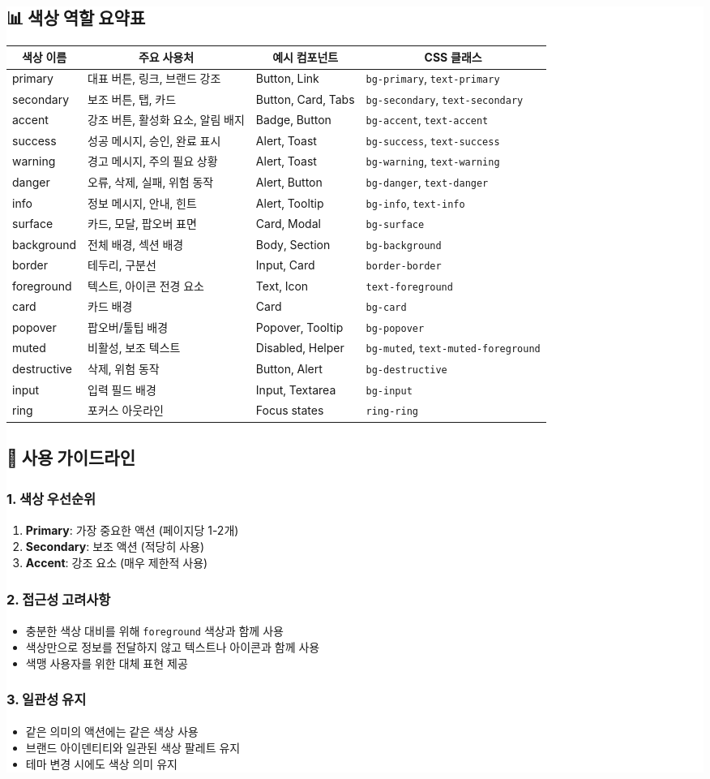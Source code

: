 ## 📊 색상 역할 요약표

| 색상 이름 | 주요 사용처 | 예시 컴포넌트 | CSS 클래스 |
|-----------|-------------|---------------|------------|
| primary | 대표 버튼, 링크, 브랜드 강조 | Button, Link | `bg-primary`, `text-primary` |
| secondary | 보조 버튼, 탭, 카드 | Button, Card, Tabs | `bg-secondary`, `text-secondary` |
| accent | 강조 버튼, 활성화 요소, 알림 배지 | Badge, Button | `bg-accent`, `text-accent` |
| success | 성공 메시지, 승인, 완료 표시 | Alert, Toast | `bg-success`, `text-success` |
| warning | 경고 메시지, 주의 필요 상황 | Alert, Toast | `bg-warning`, `text-warning` |
| danger | 오류, 삭제, 실패, 위험 동작 | Alert, Button | `bg-danger`, `text-danger` |
| info | 정보 메시지, 안내, 힌트 | Alert, Tooltip | `bg-info`, `text-info` |
| surface | 카드, 모달, 팝오버 표면 | Card, Modal | `bg-surface` |
| background | 전체 배경, 섹션 배경 | Body, Section | `bg-background` |
| border | 테두리, 구분선 | Input, Card | `border-border` |
| foreground | 텍스트, 아이콘 전경 요소 | Text, Icon | `text-foreground` |
| card | 카드 배경 | Card | `bg-card` |
| popover | 팝오버/툴팁 배경 | Popover, Tooltip | `bg-popover` |
| muted | 비활성, 보조 텍스트 | Disabled, Helper | `bg-muted`, `text-muted-foreground` |
| destructive | 삭제, 위험 동작 | Button, Alert | `bg-destructive` |
| input | 입력 필드 배경 | Input, Textarea | `bg-input` |
| ring | 포커스 아웃라인 | Focus states | `ring-ring` |

## 🎯 사용 가이드라인

### 1. 색상 우선순위
1. **Primary**: 가장 중요한 액션 (페이지당 1-2개)
2. **Secondary**: 보조 액션 (적당히 사용)
3. **Accent**: 강조 요소 (매우 제한적 사용)

### 2. 접근성 고려사항
- 충분한 색상 대비를 위해 `foreground` 색상과 함께 사용
- 색상만으로 정보를 전달하지 않고 텍스트나 아이콘과 함께 사용
- 색맹 사용자를 위한 대체 표현 제공

### 3. 일관성 유지
- 같은 의미의 액션에는 같은 색상 사용
- 브랜드 아이덴티티와 일관된 색상 팔레트 유지
- 테마 변경 시에도 색상 의미 유지
